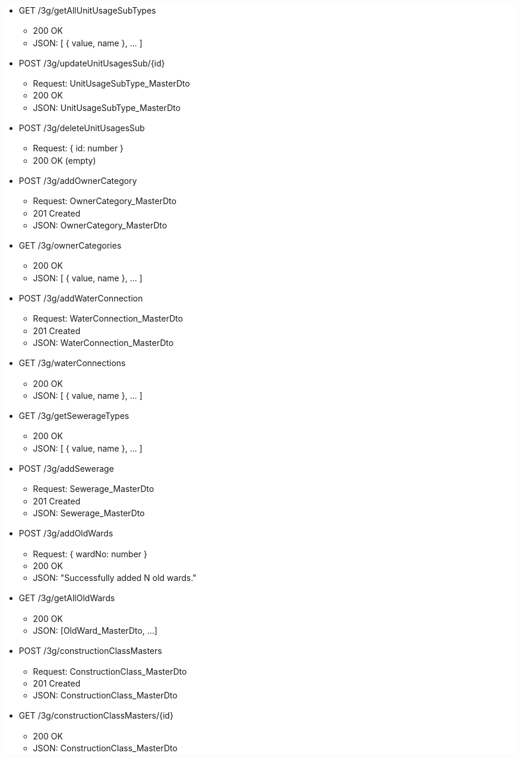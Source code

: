 - GET /3g/getAllUnitUsageSubTypes
  - 200 OK
  - JSON: [ { value, name }, ... ]

- POST /3g/updateUnitUsagesSub/{id}
  - Request: UnitUsageSubType_MasterDto
  - 200 OK
  - JSON: UnitUsageSubType_MasterDto

- POST /3g/deleteUnitUsagesSub
  - Request: { id: number }
  - 200 OK (empty)

- POST /3g/addOwnerCategory
  - Request: OwnerCategory_MasterDto
  - 201 Created
  - JSON: OwnerCategory_MasterDto

- GET /3g/ownerCategories
  - 200 OK
  - JSON: [ { value, name }, ... ]

- POST /3g/addWaterConnection
  - Request: WaterConnection_MasterDto
  - 201 Created
  - JSON: WaterConnection_MasterDto

- GET /3g/waterConnections
  - 200 OK
  - JSON: [ { value, name }, ... ]

- GET /3g/getSewerageTypes
  - 200 OK
  - JSON: [ { value, name }, ... ]

- POST /3g/addSewerage
  - Request: Sewerage_MasterDto
  - 201 Created
  - JSON: Sewerage_MasterDto

- POST /3g/addOldWards
  - Request: { wardNo: number }
  - 200 OK
  - JSON: "Successfully added N old wards."

- GET /3g/getAllOldWards
  - 200 OK
  - JSON: [OldWard_MasterDto, ...]

- POST /3g/constructionClassMasters
  - Request: ConstructionClass_MasterDto
  - 201 Created
  - JSON: ConstructionClass_MasterDto

- GET /3g/constructionClassMasters/{id}
  - 200 OK
  - JSON: ConstructionClass_MasterDto
